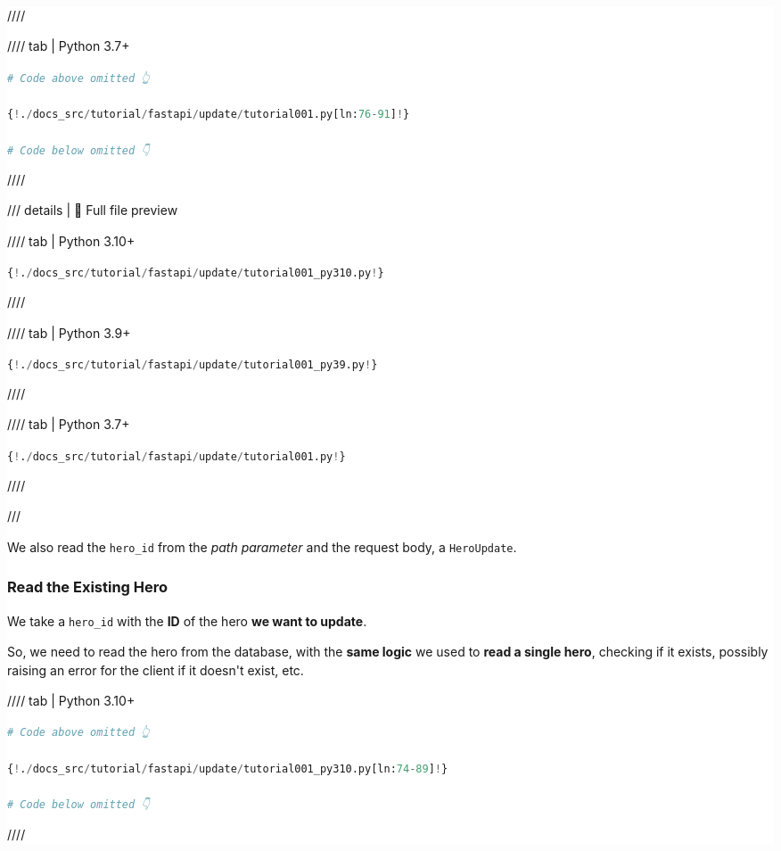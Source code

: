 ////

//// tab | Python 3.7+

```Python hl_lines="3-4"
# Code above omitted 👆

{!./docs_src/tutorial/fastapi/update/tutorial001.py[ln:76-91]!}

# Code below omitted 👇
```

////

/// details | 👀 Full file preview

//// tab | Python 3.10+

```Python
{!./docs_src/tutorial/fastapi/update/tutorial001_py310.py!}
```

////

//// tab | Python 3.9+

```Python
{!./docs_src/tutorial/fastapi/update/tutorial001_py39.py!}
```

////

//// tab | Python 3.7+

```Python
{!./docs_src/tutorial/fastapi/update/tutorial001.py!}
```

////

///

We also read the `hero_id` from the *path parameter* and the request body, a `HeroUpdate`.

### Read the Existing Hero

We take a `hero_id` with the **ID** of the hero **we want to update**.

So, we need to read the hero from the database, with the **same logic** we used to **read a single hero**, checking if it exists, possibly raising an error for the client if it doesn't exist, etc.

//// tab | Python 3.10+

```Python hl_lines="6-8"
# Code above omitted 👆

{!./docs_src/tutorial/fastapi/update/tutorial001_py310.py[ln:74-89]!}

# Code below omitted 👇
```

////
